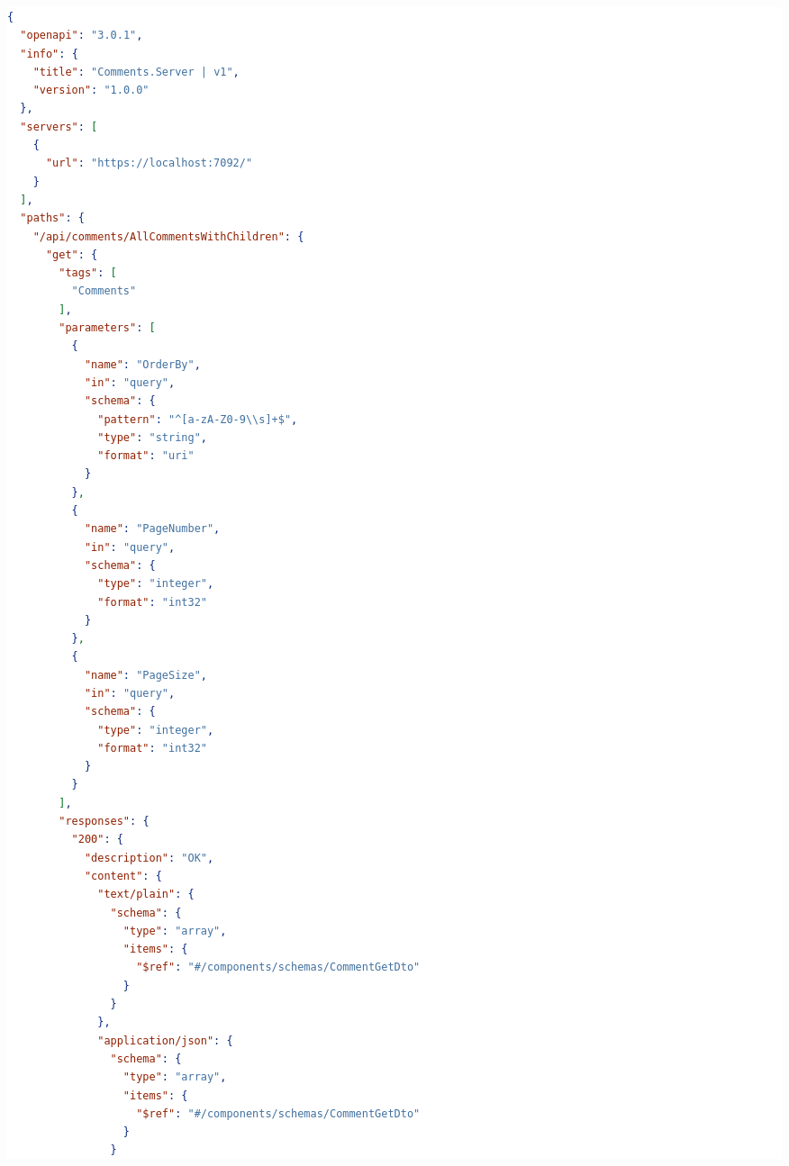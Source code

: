 ```json
{
  "openapi": "3.0.1",
  "info": {
    "title": "Comments.Server | v1",
    "version": "1.0.0"
  },
  "servers": [
    {
      "url": "https://localhost:7092/"
    }
  ],
  "paths": {
    "/api/comments/AllCommentsWithChildren": {
      "get": {
        "tags": [
          "Comments"
        ],
        "parameters": [
          {
            "name": "OrderBy",
            "in": "query",
            "schema": {
              "pattern": "^[a-zA-Z0-9\\s]+$",
              "type": "string",
              "format": "uri"
            }
          },
          {
            "name": "PageNumber",
            "in": "query",
            "schema": {
              "type": "integer",
              "format": "int32"
            }
          },
          {
            "name": "PageSize",
            "in": "query",
            "schema": {
              "type": "integer",
              "format": "int32"
            }
          }
        ],
        "responses": {
          "200": {
            "description": "OK",
            "content": {
              "text/plain": {
                "schema": {
                  "type": "array",
                  "items": {
                    "$ref": "#/components/schemas/CommentGetDto"
                  }
                }
              },
              "application/json": {
                "schema": {
                  "type": "array",
                  "items": {
                    "$ref": "#/components/schemas/CommentGetDto"
                  }
                }
```